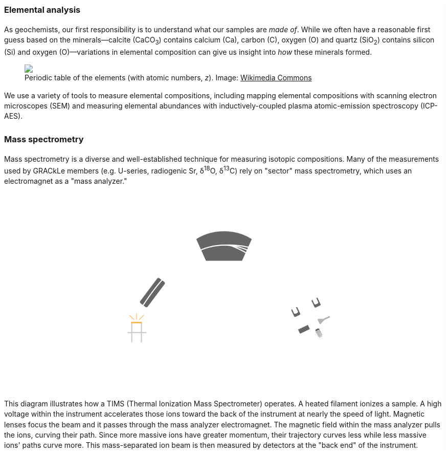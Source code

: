 ### Elemental analysis

As geochemists, our first responsibility is to understand what our samples are <em>made of</em>. While we often have a reasonable first guess based on the minerals&mdash;calcite (CaCO<sub>3</sub>) contains calcium (Ca), carbon (C), oxygen (O) and quartz (SiO<sub>2</sub>) contains silicon (Si) and oxygen (O)&mdash;variations in elemental composition can give us insight into <em>how</em> these minerals formed.

<figure>
    <img style="display:block;margin-left: auto;margin-right: auto;background-color:rgb(255,255,255,0.8);" width="100%" src="https://upload.wikimedia.org/wikipedia/commons/2/2e/Simple_Periodic_Table_Chart-en.svg">
    <figcaption>Periodic table of the elements (with atomic numbers, <em>z</em>). Image: <a href="https://commons.wikimedia.org/wiki/File:Simple_Periodic_Table_Chart-en.svg">Wikimedia Commons</a></figcaption>
</figure>

We use a variety of tools to measure elemental compositions, including mapping elemental compositions with scanning electron microscopes (SEM) and measuring elemental abundances with inductively-coupled plasma atomic-emission spectroscopy (ICP-AES).

### Mass spectrometry

Mass spectrometry is a diverse and well-established technique for measuring isotopic compositions. Many of the measurements used by GRACkLe members (e.g. U-series, radiogenic Sr, δ<sup>18</sup>O, δ<sup>13</sup>C) rely on "sector" mass spectrometry, which uses an electromagnet as a "mass analyzer." 

<img src="/assets/images/tims.png" width="80%" alt="TIMS diagram, depicting a glowing filament ('Source: heated filament'), from which an ion beam passes through a box labelled 'focusing lenses' and then curves through a box labelled 'Electromagnet Mass Analyzer.' The beam splits into high and low mass beams before reaching the 'Detectors' including Faraday cups and ion counters." style="display: block;margin-left: auto;margin-right: auto;">

This diagram illustrates how a TIMS (Thermal Ionization Mass Spectrometer) operates. A heated filament ionizes a sample. A high voltage within the instrument accelerates those ions toward the back of the instrument at nearly the speed of light. Magnetic lenses focus the beam and it passes through the mass analyzer electromagnet. The magnetic field within the mass analyzer pulls the ions, curving their path. Since more massive ions have greater momentum, their trajectory curves less while less massive ions' paths curve more. This mass-separated ion beam is then measured by detectors at the "back end" of the instrument.
